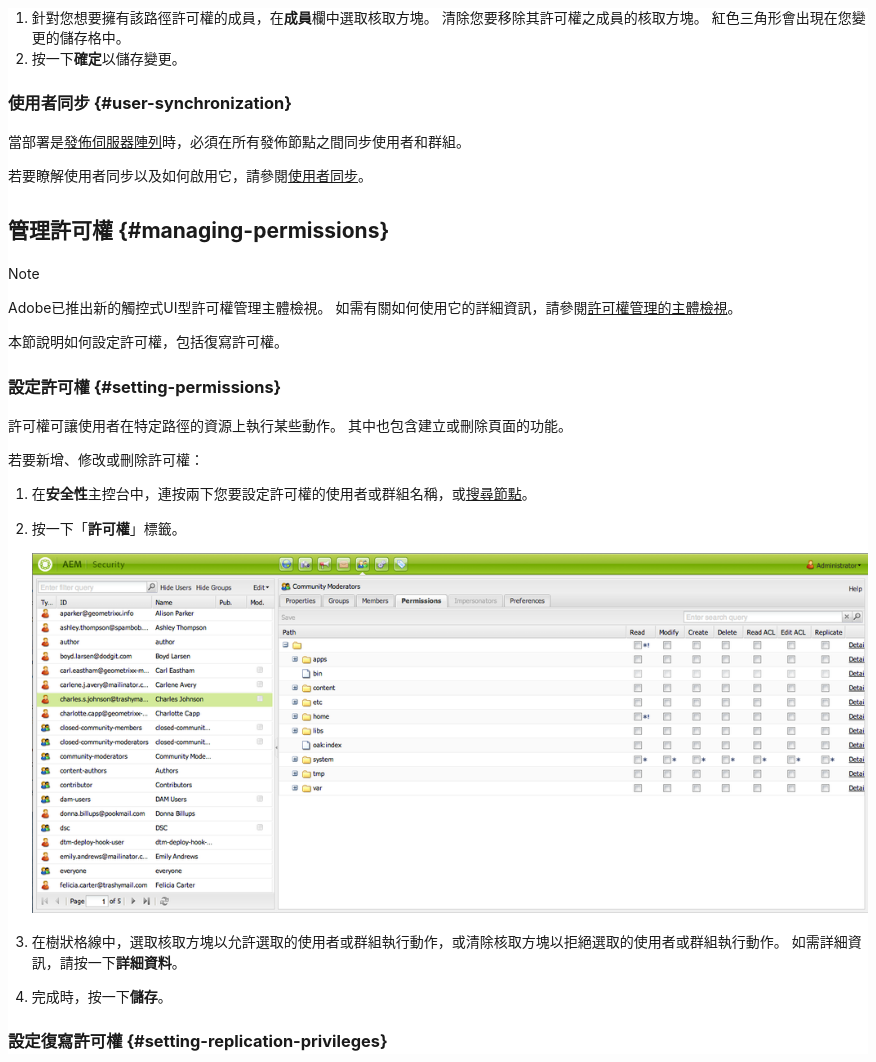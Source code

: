1. 針對您想要擁有該路徑許可權的成員，在&#x200B;**成員**&#x200B;欄中選取核取方塊。 清除您要移除其許可權之成員的核取方塊。 紅色三角形會出現在您變更的儲存格中。
1. 按一下&#x200B;**確定**&#x200B;以儲存變更。

### 使用者同步 {#user-synchronization}

當部署是[發佈伺服器陣列](/help/sites-deploying/recommended-deploys.md#tarmk-farm)時，必須在所有發佈節點之間同步使用者和群組。

若要瞭解使用者同步以及如何啟用它，請參閱[使用者同步](/help/sites-administering/sync.md)。

## 管理許可權 {#managing-permissions}

>[!NOTE]
>
>Adobe已推出新的觸控式UI型許可權管理主體檢視。 如需有關如何使用它的詳細資訊，請參閱[許可權管理的主體檢視](/help/sites-administering/touch-ui-principal-view.md)。

本節說明如何設定許可權，包括復寫許可權。

### 設定許可權 {#setting-permissions}

許可權可讓使用者在特定路徑的資源上執行某些動作。 其中也包含建立或刪除頁面的功能。

若要新增、修改或刪除許可權：

1. 在&#x200B;**安全性**&#x200B;主控台中，連按兩下您要設定許可權的使用者或群組名稱，或[搜尋節點](#searching-for-nodes)。

1. 按一下「**許可權**」標籤。

   ![cquserpermissions](assets/cquserpermissions.png)

1. 在樹狀格線中，選取核取方塊以允許選取的使用者或群組執行動作，或清除核取方塊以拒絕選取的使用者或群組執行動作。 如需詳細資訊，請按一下&#x200B;**詳細資料**。

1. 完成時，按一下&#x200B;**儲存**。

### 設定復寫許可權 {#setting-replication-privileges}
